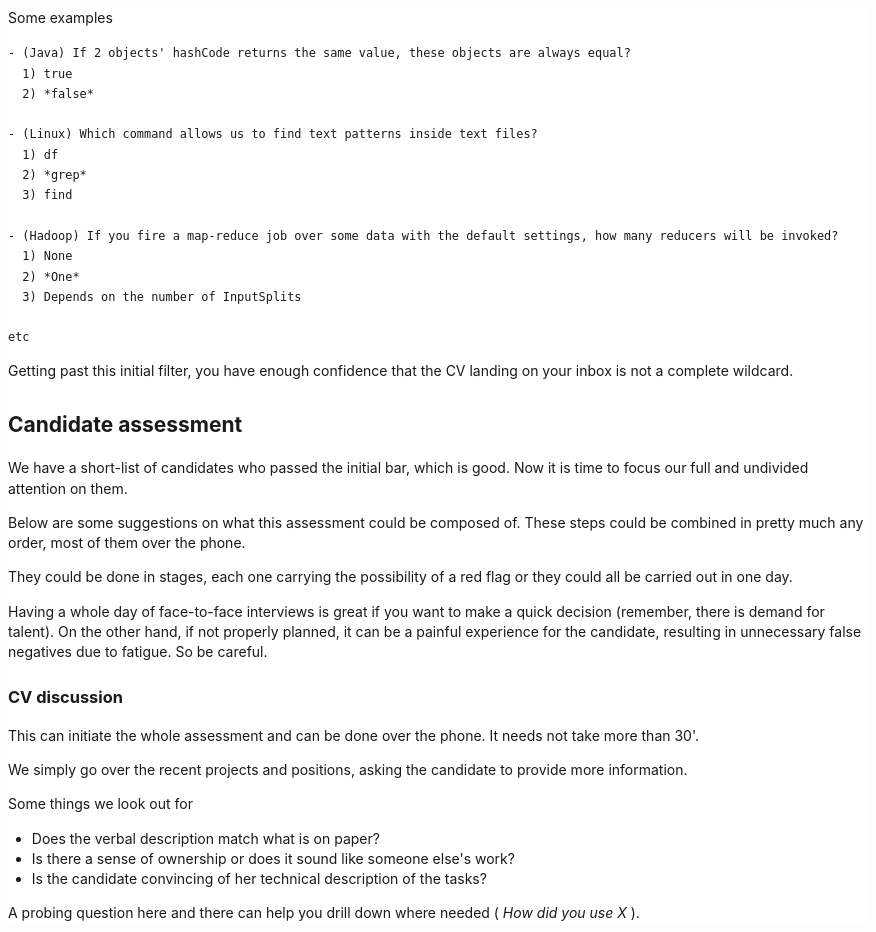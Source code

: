 Some examples 

```
- (Java) If 2 objects' hashCode returns the same value, these objects are always equal?
  1) true
  2) *false*

- (Linux) Which command allows us to find text patterns inside text files?
  1) df
  2) *grep*
  3) find

- (Hadoop) If you fire a map-reduce job over some data with the default settings, how many reducers will be invoked?
  1) None
  2) *One*
  3) Depends on the number of InputSplits
 
etc 
```

Getting past this initial filter, you have enough confidence that the CV landing on your inbox is not a complete wildcard.

## Candidate assessment

We have a short-list of candidates who passed the initial bar, which is good.
Now it is time to focus our full and undivided attention on them.

Below are some suggestions on what this assessment could be composed of.
These steps could be combined in pretty much any order, most of them over the phone. 

They could be done in stages, each one carrying the possibility of a red flag or they could all be carried out in one day.

Having a whole day of face-to-face interviews is great if you want to make a quick decision (remember, there is demand 
for talent). On the other hand, if not properly planned, it can be a painful experience for the candidate, resulting in 
unnecessary false negatives due to fatigue. So be careful.

### CV discussion 

This can initiate the whole assessment and can be done over the phone. It needs not take more than 30'.

We simply go over the recent projects and positions, asking the candidate to provide more information.

Some things we look out for 

* Does the verbal description match what is on paper?
* Is there a sense of ownership or does it sound like someone else's work?
* Is the candidate convincing of her technical description of the tasks?

A probing question here and there can help you drill down where needed \( *How did you use X* \).
